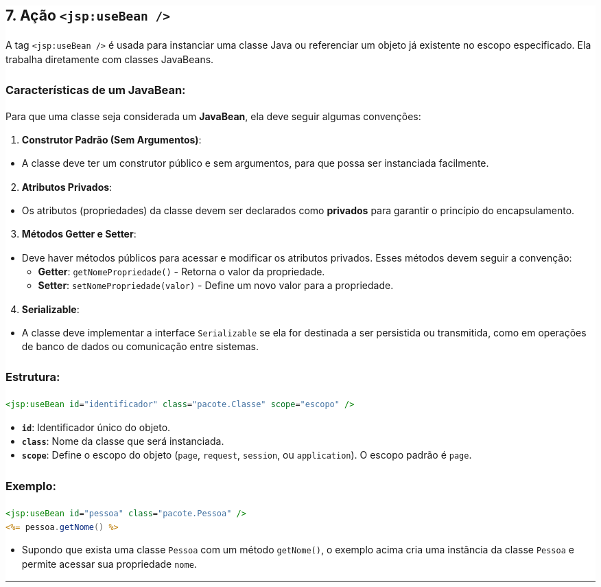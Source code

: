## **7. Ação `<jsp:useBean />`**

A tag `<jsp:useBean />` é usada para instanciar uma classe Java ou referenciar um objeto já existente no escopo
especificado. Ela trabalha diretamente com classes JavaBeans.

### **Características de um JavaBean**:

Para que uma classe seja considerada um **JavaBean**, ela deve seguir algumas convenções:

1. **Construtor Padrão (Sem Argumentos)**:

- A classe deve ter um construtor público e sem argumentos, para que possa ser instanciada facilmente.

2. **Atributos Privados**:

- Os atributos (propriedades) da classe devem ser declarados como **privados** para garantir o princípio do
  encapsulamento.

3. **Métodos Getter e Setter**:

- Deve haver métodos públicos para acessar e modificar os atributos privados. Esses métodos devem seguir a convenção:
    - **Getter**: `getNomePropriedade()` - Retorna o valor da propriedade.
    - **Setter**: `setNomePropriedade(valor)` - Define um novo valor para a propriedade.

4. **Serializable**:

- A classe deve implementar a interface `Serializable` se ela for destinada a ser persistida ou transmitida, como em
  operações de banco de dados ou comunicação entre sistemas.

### Estrutura:

```jsp
<jsp:useBean id="identificador" class="pacote.Classe" scope="escopo" />
```

- **`id`**: Identificador único do objeto.
- **`class`**: Nome da classe que será instanciada.
- **`scope`**: Define o escopo do objeto (`page`, `request`, `session`, ou `application`). O escopo padrão é `page`.

### Exemplo:

```jsp
<jsp:useBean id="pessoa" class="pacote.Pessoa" />
<%= pessoa.getNome() %>
```

- Supondo que exista uma classe `Pessoa` com um método `getNome()`, o exemplo acima cria uma instância da classe
  `Pessoa` e permite acessar sua propriedade `nome`.

---
